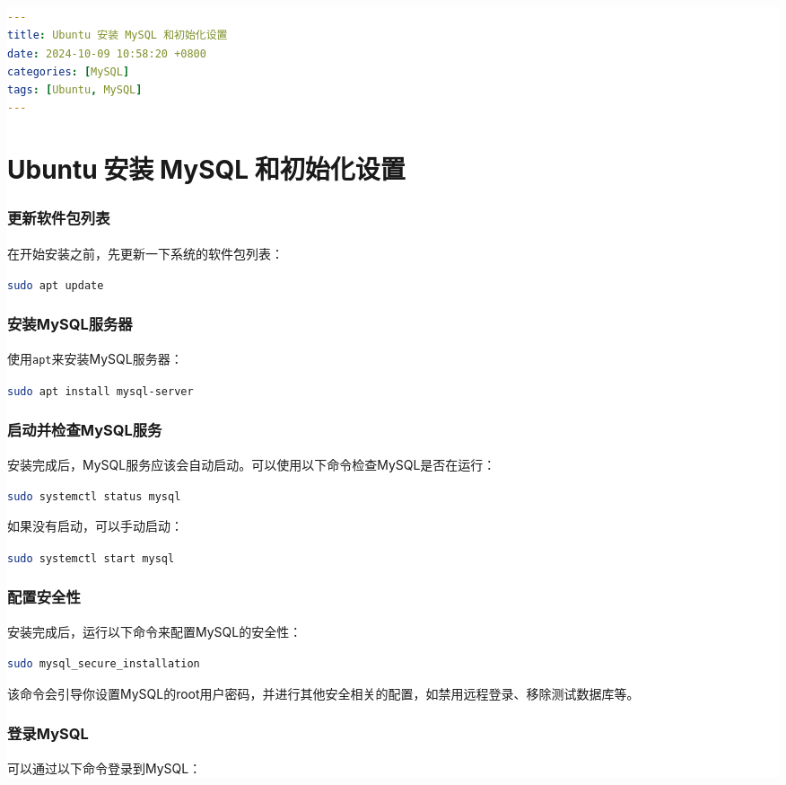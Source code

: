 ```yaml
---
title: Ubuntu 安装 MySQL 和初始化设置
date: 2024-10-09 10:58:20 +0800
categories: [MySQL]
tags: [Ubuntu, MySQL]
---
```


# Ubuntu 安装 MySQL 和初始化设置



### 更新软件包列表

在开始安装之前，先更新一下系统的软件包列表：

```bash
sudo apt update
```

### 安装MySQL服务器

使用`apt`来安装MySQL服务器：

```bash
sudo apt install mysql-server
```

### 启动并检查MySQL服务

安装完成后，MySQL服务应该会自动启动。可以使用以下命令检查MySQL是否在运行：

```bash
sudo systemctl status mysql
```

如果没有启动，可以手动启动：

```bash
sudo systemctl start mysql
```

### 配置安全性

安装完成后，运行以下命令来配置MySQL的安全性：

```bash
sudo mysql_secure_installation
```

该命令会引导你设置MySQL的root用户密码，并进行其他安全相关的配置，如禁用远程登录、移除测试数据库等。

### 登录MySQL

可以通过以下命令登录到MySQL：
